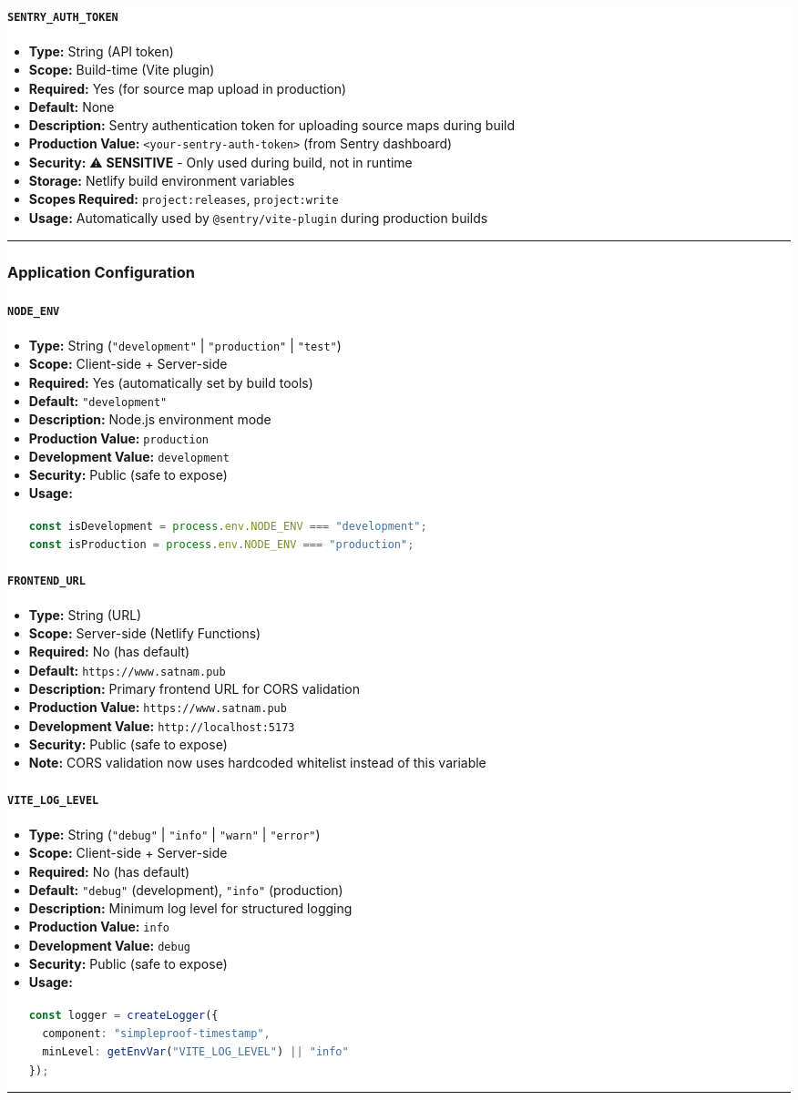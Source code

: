 #### `SENTRY_AUTH_TOKEN`
- **Type:** String (API token)
- **Scope:** Build-time (Vite plugin)
- **Required:** Yes (for source map upload in production)
- **Default:** None
- **Description:** Sentry authentication token for uploading source maps during build
- **Production Value:** `<your-sentry-auth-token>` (from Sentry dashboard)
- **Security:** ⚠️ **SENSITIVE** - Only used during build, not in runtime
- **Storage:** Netlify build environment variables
- **Scopes Required:** `project:releases`, `project:write`
- **Usage:** Automatically used by `@sentry/vite-plugin` during production builds

---

### Application Configuration

#### `NODE_ENV`
- **Type:** String (`"development"` | `"production"` | `"test"`)
- **Scope:** Client-side + Server-side
- **Required:** Yes (automatically set by build tools)
- **Default:** `"development"`
- **Description:** Node.js environment mode
- **Production Value:** `production`
- **Development Value:** `development`
- **Security:** Public (safe to expose)
- **Usage:**
  ```typescript
  const isDevelopment = process.env.NODE_ENV === "development";
  const isProduction = process.env.NODE_ENV === "production";
  ```

#### `FRONTEND_URL`
- **Type:** String (URL)
- **Scope:** Server-side (Netlify Functions)
- **Required:** No (has default)
- **Default:** `https://www.satnam.pub`
- **Description:** Primary frontend URL for CORS validation
- **Production Value:** `https://www.satnam.pub`
- **Development Value:** `http://localhost:5173`
- **Security:** Public (safe to expose)
- **Note:** CORS validation now uses hardcoded whitelist instead of this variable

#### `VITE_LOG_LEVEL`
- **Type:** String (`"debug"` | `"info"` | `"warn"` | `"error"`)
- **Scope:** Client-side + Server-side
- **Required:** No (has default)
- **Default:** `"debug"` (development), `"info"` (production)
- **Description:** Minimum log level for structured logging
- **Production Value:** `info`
- **Development Value:** `debug`
- **Security:** Public (safe to expose)
- **Usage:**
  ```typescript
  const logger = createLogger({ 
    component: "simpleproof-timestamp",
    minLevel: getEnvVar("VITE_LOG_LEVEL") || "info"
  });
  ```

---
